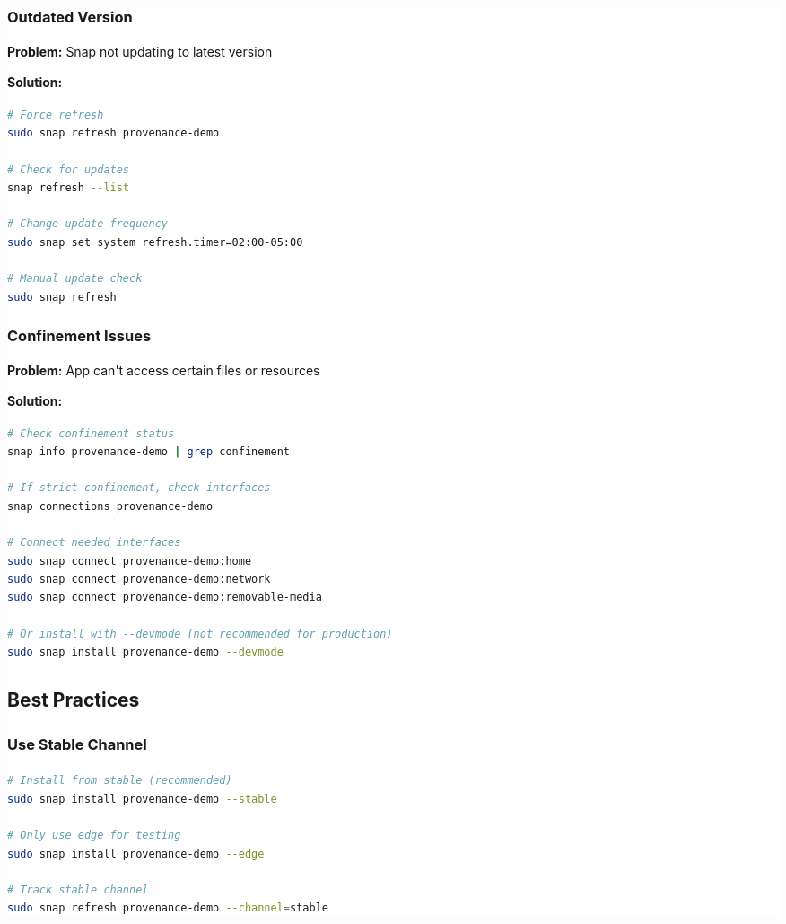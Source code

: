 ### Outdated Version

**Problem:** Snap not updating to latest version

**Solution:**
```bash
# Force refresh
sudo snap refresh provenance-demo

# Check for updates
snap refresh --list

# Change update frequency
sudo snap set system refresh.timer=02:00-05:00

# Manual update check
sudo snap refresh
```

### Confinement Issues

**Problem:** App can't access certain files or resources

**Solution:**
```bash
# Check confinement status
snap info provenance-demo | grep confinement

# If strict confinement, check interfaces
snap connections provenance-demo

# Connect needed interfaces
sudo snap connect provenance-demo:home
sudo snap connect provenance-demo:network
sudo snap connect provenance-demo:removable-media

# Or install with --devmode (not recommended for production)
sudo snap install provenance-demo --devmode
```

## Best Practices

### Use Stable Channel

```bash
# Install from stable (recommended)
sudo snap install provenance-demo --stable

# Only use edge for testing
sudo snap install provenance-demo --edge

# Track stable channel
sudo snap refresh provenance-demo --channel=stable
```
